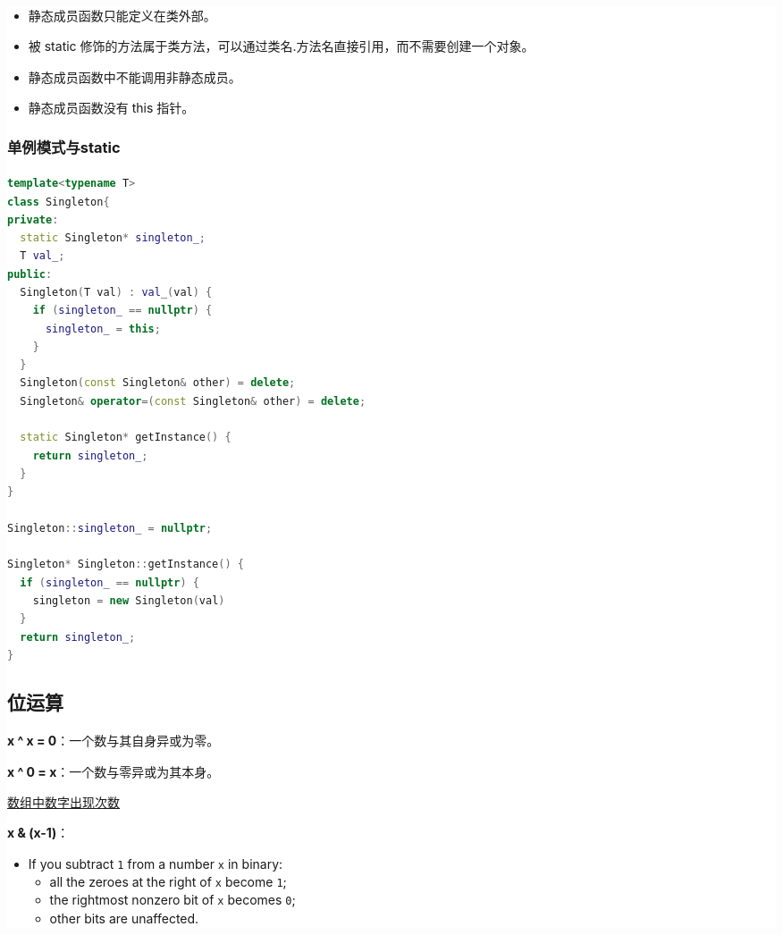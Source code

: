 - 静态成员函数只能定义在类外部。

- 被 static 修饰的方法属于类方法，可以通过类名.方法名直接引用，而不需要创建一个对象。

- 静态成员函数中不能调用非静态成员。

- 静态成员函数没有 this 指针。

### 单例模式与static

``` c++
template<typename T>
class Singleton{
private:
  static Singleton* singleton_;
  T val_;
public:
  Singleton(T val) : val_(val) {
    if (singleton_ == nullptr) {
      singleton_ = this;
    }
  }
  Singleton(const Singleton& other) = delete;
  Singleton& operator=(const Singleton& other) = delete;

  static Singleton* getInstance() {
    return singleton_;
  }
}

Singleton::singleton_ = nullptr;

Singleton* Singleton::getInstance() {
  if (singleton_ == nullptr) {
    singleton = new Singleton(val)
  }
  return singleton_;
}
```

## 位运算

**x ^ x = 0**：一个数与其自身异或为零。

**x ^ 0 = x**：一个数与零异或为其本身。

[数组中数字出现次数](https://leetcode-cn.com/problems/shu-zu-zhong-shu-zi-chu-xian-de-ci-shu-lcof/)

**x & (x-1)**：

- If you subtract `1` from a number `x` in binary:
  - all the zeroes at the right of `x` become `1`;
  - the rightmost nonzero bit of `x` becomes `0`;
  - other bits are unaffected.
